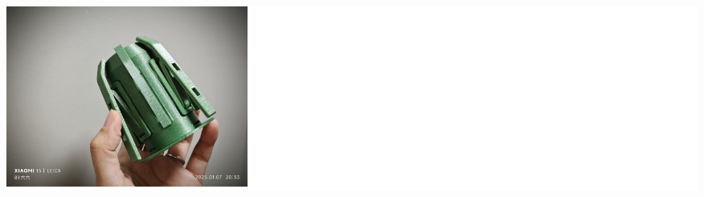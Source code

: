   <img src="./assets/real_shots/IMG_20250107_203339.jpg" width="300" alt="Real Shot - original view" />